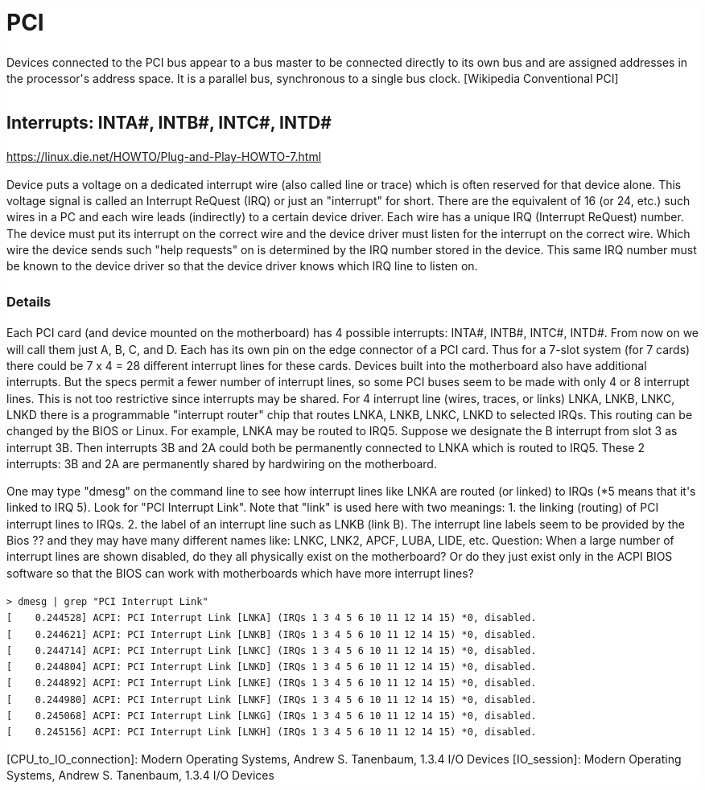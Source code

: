 
# PCI


Devices connected to the PCI bus appear to a bus master to be connected directly
to its own bus and are assigned addresses in the processor's address space.
It is a parallel bus, synchronous to a single bus clock. [Wikipedia Conventional PCI]


## Interrupts: INTA#, INTB#, INTC#, INTD#

<https://linux.die.net/HOWTO/Plug-and-Play-HOWTO-7.html>

Device puts a voltage on a dedicated interrupt wire (also called line or trace)
which is often reserved for that device alone. This voltage signal is called an
Interrupt ReQuest (IRQ) or just an "interrupt" for short. There are the
equivalent of 16 (or 24, etc.) such wires in a PC and each wire leads
(indirectly) to a certain device driver. Each wire has a unique IRQ (Interrupt
ReQuest) number. The device must put its interrupt on the correct wire and the
device driver must listen for the interrupt on the correct wire. Which wire the
device sends such "help requests" on is determined by the IRQ number stored in
the device. This same IRQ number must be known to the device driver so that the
device driver knows which IRQ line to listen on.

### Details

Each PCI card (and device mounted on the motherboard) has 4 possible interrupts:
INTA#, INTB#, INTC#, INTD#. From now on we will call them just A, B, C, and D.
Each has its own pin on the edge connector of a PCI card. Thus for a 7-slot
system (for 7 cards) there could be 7 x 4 = 28 different interrupt lines for
these cards. Devices built into the motherboard also have additional interrupts.
But the specs permit a fewer number of interrupt lines, so some PCI buses seem
to be made with only 4 or 8 interrupt lines. This is not too restrictive since
interrupts may be shared. For 4 interrupt line (wires, traces, or links) LNKA,
LNKB, LNKC, LNKD there is a programmable "interrupt router" chip that routes
LNKA, LNKB, LNKC, LNKD to selected IRQs. This routing can be changed by the BIOS
or Linux. For example, LNKA may be routed to IRQ5. Suppose we designate the B
interrupt from slot 3 as interrupt 3B. Then interrupts 3B and 2A could both be
permanently connected to LNKA which is routed to IRQ5. These 2 interrupts: 3B
and 2A are permanently shared by hardwiring on the motherboard.

One may type "dmesg" on the command line to see how interrupt lines like LNKA
are routed (or linked) to IRQs (*5 means that it's linked to IRQ 5). Look for
"PCI Interrupt Link". Note that "link" is used here with two meanings: 1. the
linking (routing) of PCI interrupt lines to IRQs. 2. the label of an interrupt
line such as LNKB (link B). The interrupt line labels seem to be provided by the
Bios ?? and they may have many different names like: LNKC, LNK2, APCF, LUBA,
LIDE, etc. Question: When a large number of interrupt lines are shown disabled,
do they all physically exist on the motherboard? Or do they just exist only in
the ACPI BIOS software so that the BIOS can work with motherboards which have
more interrupt lines?

```
> dmesg | grep "PCI Interrupt Link"
[    0.244528] ACPI: PCI Interrupt Link [LNKA] (IRQs 1 3 4 5 6 10 11 12 14 15) *0, disabled.
[    0.244621] ACPI: PCI Interrupt Link [LNKB] (IRQs 1 3 4 5 6 10 11 12 14 15) *0, disabled.
[    0.244714] ACPI: PCI Interrupt Link [LNKC] (IRQs 1 3 4 5 6 10 11 12 14 15) *0, disabled.
[    0.244804] ACPI: PCI Interrupt Link [LNKD] (IRQs 1 3 4 5 6 10 11 12 14 15) *0, disabled.
[    0.244892] ACPI: PCI Interrupt Link [LNKE] (IRQs 1 3 4 5 6 10 11 12 14 15) *0, disabled.
[    0.244980] ACPI: PCI Interrupt Link [LNKF] (IRQs 1 3 4 5 6 10 11 12 14 15) *0, disabled.
[    0.245068] ACPI: PCI Interrupt Link [LNKG] (IRQs 1 3 4 5 6 10 11 12 14 15) *0, disabled.
[    0.245156] ACPI: PCI Interrupt Link [LNKH] (IRQs 1 3 4 5 6 10 11 12 14 15) *0, disabled.
```


[CPU_to_IO_connection]: Modern Operating Systems, Andrew S. Tanenbaum, 1.3.4 I/O Devices
[IO_session]: Modern Operating Systems, Andrew S. Tanenbaum, 1.3.4 I/O Devices